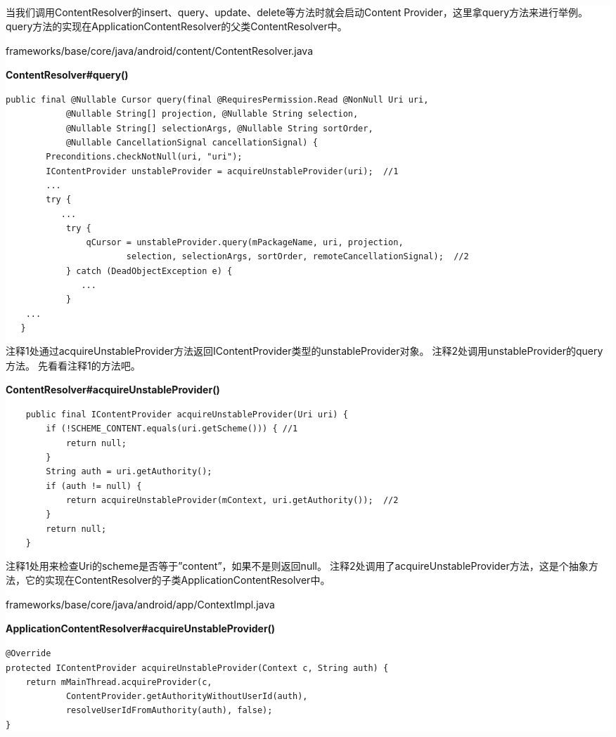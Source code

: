 当我们调用ContentResolver的insert、query、update、delete等方法时就会启动Content Provider，这里拿query方法来进行举例。query方法的实现在ApplicationContentResolver的父类ContentResolver中。

frameworks/base/core/java/android/content/ContentResolver.java

**ContentResolver#query()**

```
public final @Nullable Cursor query(final @RequiresPermission.Read @NonNull Uri uri,
            @Nullable String[] projection, @Nullable String selection,
            @Nullable String[] selectionArgs, @Nullable String sortOrder,
            @Nullable CancellationSignal cancellationSignal) {
        Preconditions.checkNotNull(uri, "uri");
        IContentProvider unstableProvider = acquireUnstableProvider(uri);  //1
        ...
        try {
           ...
            try {
                qCursor = unstableProvider.query(mPackageName, uri, projection,
                        selection, selectionArgs, sortOrder, remoteCancellationSignal);  //2
            } catch (DeadObjectException e) {
               ...
            }
    ...
   }

```

注释1处通过acquireUnstableProvider方法返回IContentProvider类型的unstableProvider对象。
注释2处调用unstableProvider的query方法。
先看看注释1的方法吧。

**ContentResolver#acquireUnstableProvider()**

```
    public final IContentProvider acquireUnstableProvider(Uri uri) {
        if (!SCHEME_CONTENT.equals(uri.getScheme())) { //1
            return null;
        }
        String auth = uri.getAuthority();
        if (auth != null) {
            return acquireUnstableProvider(mContext, uri.getAuthority());  //2
        }
        return null;
    }

```

注释1处用来检查Uri的scheme是否等于”content”，如果不是则返回null。
注释2处调用了acquireUnstableProvider方法，这是个抽象方法，它的实现在ContentResolver的子类ApplicationContentResolver中。

frameworks/base/core/java/android/app/ContextImpl.java

**ApplicationContentResolver#acquireUnstableProvider()**

```
@Override
protected IContentProvider acquireUnstableProvider(Context c, String auth) {
    return mMainThread.acquireProvider(c,
            ContentProvider.getAuthorityWithoutUserId(auth),
            resolveUserIdFromAuthority(auth), false);
}

```
